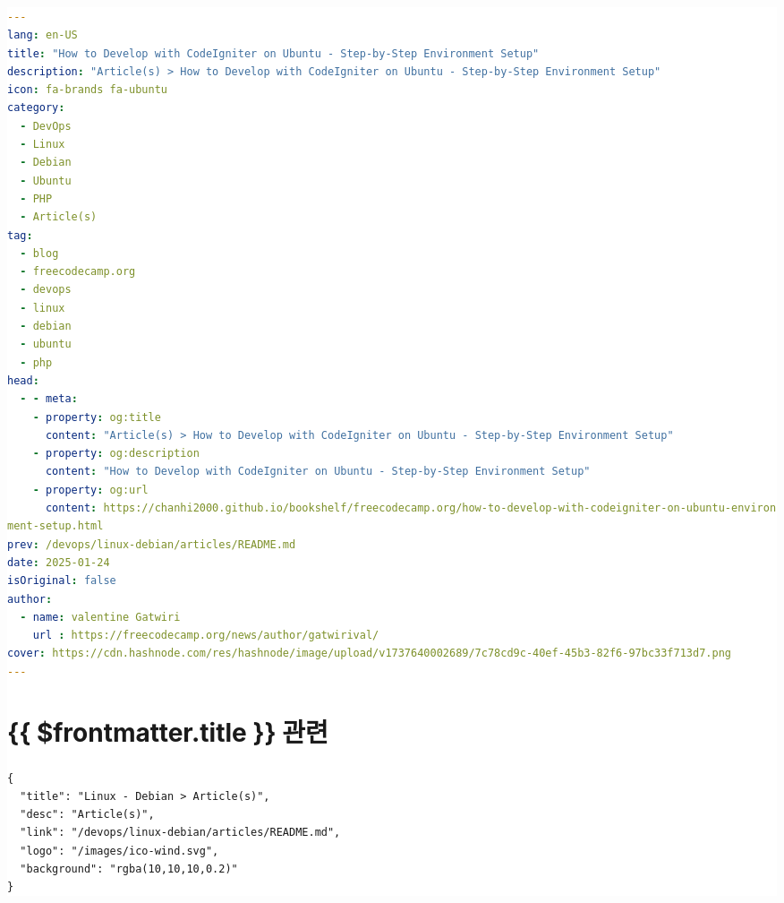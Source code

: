 ```yaml
---
lang: en-US
title: "How to Develop with CodeIgniter on Ubuntu - Step-by-Step Environment Setup"
description: "Article(s) > How to Develop with CodeIgniter on Ubuntu - Step-by-Step Environment Setup"
icon: fa-brands fa-ubuntu
category:
  - DevOps
  - Linux
  - Debian
  - Ubuntu
  - PHP
  - Article(s)
tag:
  - blog
  - freecodecamp.org
  - devops
  - linux
  - debian
  - ubuntu
  - php
head:
  - - meta:
    - property: og:title
      content: "Article(s) > How to Develop with CodeIgniter on Ubuntu - Step-by-Step Environment Setup"
    - property: og:description
      content: "How to Develop with CodeIgniter on Ubuntu - Step-by-Step Environment Setup"
    - property: og:url
      content: https://chanhi2000.github.io/bookshelf/freecodecamp.org/how-to-develop-with-codeigniter-on-ubuntu-environment-setup.html
prev: /devops/linux-debian/articles/README.md
date: 2025-01-24
isOriginal: false
author:
  - name: valentine Gatwiri
    url : https://freecodecamp.org/news/author/gatwirival/
cover: https://cdn.hashnode.com/res/hashnode/image/upload/v1737640002689/7c78cd9c-40ef-45b3-82f6-97bc33f713d7.png
---
```


# {{ $frontmatter.title }} 관련

```component VPCard
{
  "title": "Linux - Debian > Article(s)",
  "desc": "Article(s)",
  "link": "/devops/linux-debian/articles/README.md",
  "logo": "/images/ico-wind.svg",
  "background": "rgba(10,10,10,0.2)"
}
```
